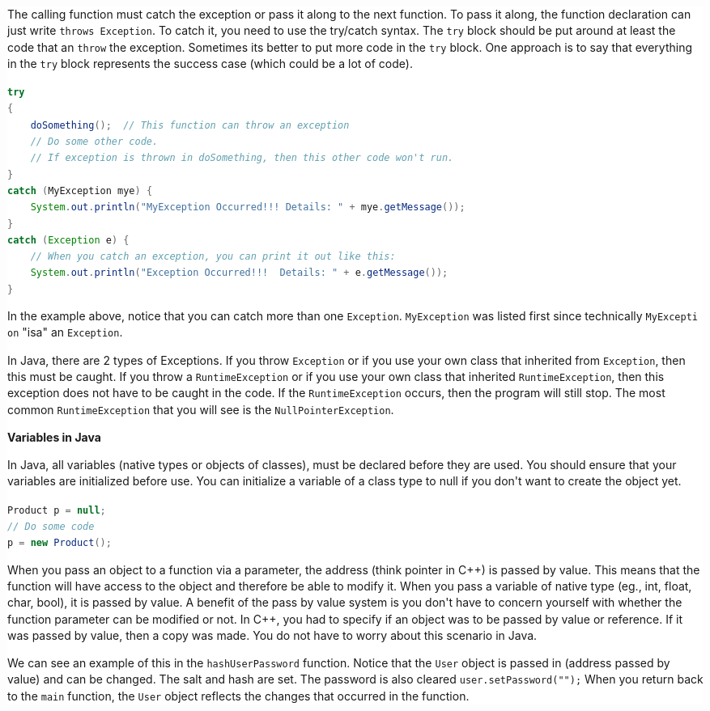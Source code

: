 The calling function must catch the exception or pass it along to the next function.  To pass it along, the function declaration can just write `throws Exception`.  To catch it, you need to use the try/catch syntax.  The `try` block should be put around at least the code that an `throw` the exception.  Sometimes its better to put more code in the `try` block.  One approach is to say that everything in the `try` block represents the success case (which could be a lot of code).

```java
try
{
    doSomething();  // This function can throw an exception
    // Do some other code.
    // If exception is thrown in doSomething, then this other code won't run.
}
catch (MyException mye) {
    System.out.println("MyException Occurred!!! Details: " + mye.getMessage()); 
}
catch (Exception e) {
    // When you catch an exception, you can print it out like this:
    System.out.println("Exception Occurred!!!  Details: " + e.getMessage());
}
```

In the example above, notice that you can catch more than one `Exception`.  `MyException` was listed first since technically `MyException` "isa" an `Exception`.

In Java, there are 2 types of Exceptions.  If you throw `Exception` or if you use your own class that inherited from `Exception`, then this must be caught.  If you throw a `RuntimeException` or if you use your own class that inherited `RuntimeException`, then this exception does not have to be caught in the code.  If the `RuntimeException` occurs, then the program will still stop.  The most common `RuntimeException` that you will see is the `NullPointerException`.

**Variables in Java**

In Java, all variables (native types or objects of classes), must be declared before they are used.  You should ensure that your variables are initialized before use.  You can initialize a variable of a class type to null if you don't want to create the object yet.

```java
Product p = null;
// Do some code
p = new Product();
```

When you pass an object to a function via a parameter, the address (think pointer in C++) is passed by value.  This means that the function will have access to the object and therefore be able to modify it.  When you pass a variable of native type (eg., int, float, char, bool), it is passed by value.  A benefit of the pass by value system is you don't have to concern yourself with whether the function parameter can be modified or not.  In C++, you had to specify if an object was to be passed by value or reference.  If it was passed by value, then a copy was made.  You do not have to worry about this scenario in Java.

We can see an example of this in the `hashUserPassword` function.  Notice that the `User` object is passed in (address passed by value) and can be changed.  The salt and hash are set.  The password is also cleared `user.setPassword("");` When you return back to the `main` function, the `User` object reflects the changes that occurred in the function.
